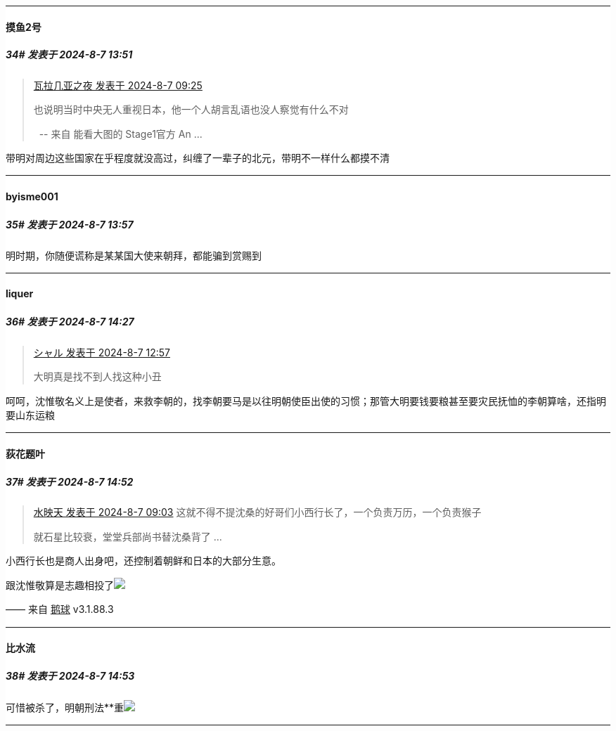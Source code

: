 *****

####  摸鱼2号  
##### 34#       发表于 2024-8-7 13:51

<blockquote><a href="httphttps://bbs.saraba1st.com/2b/forum.php?mod=redirect&amp;goto=findpost&amp;pid=65820308&amp;ptid=2194204" target="_blank">瓦拉几亚之夜 发表于 2024-8-7 09:25</a>

也说明当时中央无人重视日本，他一个人胡言乱语也没人察觉有什么不对

  -- 来自 能看大图的 Stage1官方 An ...</blockquote>
带明对周边这些国家在乎程度就没高过，纠缠了一辈子的北元，带明不一样什么都摸不清

*****

####  byisme001  
##### 35#       发表于 2024-8-7 13:57

明时期，你随便谎称是某某国大使来朝拜，都能骗到赏赐到

*****

####  liquer  
##### 36#       发表于 2024-8-7 14:27

<blockquote><a href="httphttps://bbs.saraba1st.com/2b/forum.php?mod=redirect&amp;goto=findpost&amp;pid=65822377&amp;ptid=2194204" target="_blank">シャル 发表于 2024-8-7 12:57</a>

大明真是找不到人找这种小丑</blockquote>
呵呵，沈惟敬名义上是使者，来救李朝的，找李朝要马是以往明朝使臣出使的习惯；那管大明要钱要粮甚至要灾民抚恤的李朝算啥，还指明要山东运粮

*****

####  荻花题叶  
##### 37#       发表于 2024-8-7 14:52

<blockquote><a href="httphttps://bbs.saraba1st.com/2b/forum.php?mod=redirect&amp;goto=findpost&amp;pid=65820103&amp;ptid=2194204" target="_blank">水映天 发表于 2024-8-7 09:03</a>
这就不得不提沈桑的好哥们小西行长了，一个负责万历，一个负责猴子

就石星比较衰，堂堂兵部尚书替沈桑背了 ...</blockquote>
小西行长也是商人出身吧，还控制着朝鲜和日本的大部分生意。

跟沈惟敬算是志趣相投了<img src="https://static.saraba1st.com/image/smiley/face2017/067.png" referrerpolicy="no-referrer">

—— 来自 [鹅球](https://www.pgyer.com/GcUxKd4w) v3.1.88.3

*****

####  比水流  
##### 38#       发表于 2024-8-7 14:53

可惜被杀了，明朝刑法**重<img src="https://static.saraba1st.com/image/smiley/face2017/001.png" referrerpolicy="no-referrer">

*****
